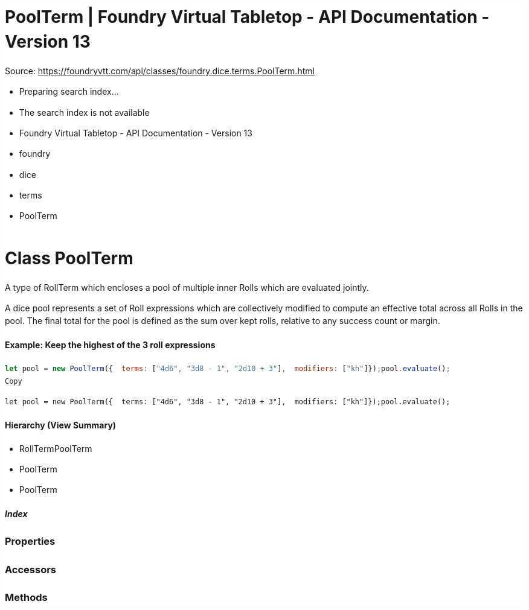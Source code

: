 # PoolTerm | Foundry Virtual Tabletop - API Documentation - Version 13

Source: https://foundryvtt.com/api/classes/foundry.dice.terms.PoolTerm.html

- Preparing search index...
- The search index is not available

- Foundry Virtual Tabletop - API Documentation - Version 13
- foundry
- dice
- terms
- PoolTerm


# Class PoolTerm

A type of RollTerm which encloses a pool of multiple inner Rolls which are evaluated jointly.

A dice pool represents a set of Roll expressions which are collectively modified to compute an effective total
across all Rolls in the pool. The final total for the pool is defined as the sum over kept rolls, relative to any
success count or margin.


#### Example: Keep the highest of the 3 roll expressions

```javascript
let pool = new PoolTerm({  terms: ["4d6", "3d8 - 1", "2d10 + 3"],  modifiers: ["kh"]});pool.evaluate();
Copy
```

`let pool = new PoolTerm({  terms: ["4d6", "3d8 - 1", "2d10 + 3"],  modifiers: ["kh"]});pool.evaluate();`
#### Hierarchy (View Summary)

- RollTermPoolTerm
- PoolTerm

- PoolTerm


##### Index


### Properties


### Accessors


### Methods
